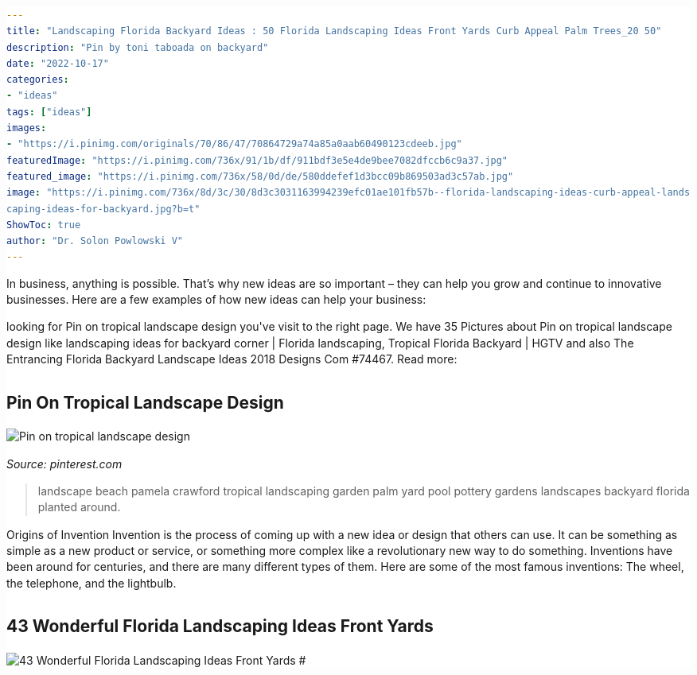```yaml
---
title: "Landscaping Florida Backyard Ideas : 50 Florida Landscaping Ideas Front Yards Curb Appeal Palm Trees_20 50"
description: "Pin by toni taboada on backyard"
date: "2022-10-17"
categories:
- "ideas"
tags: ["ideas"]
images:
- "https://i.pinimg.com/originals/70/86/47/70864729a74a85a0aab60490123cdeeb.jpg"
featuredImage: "https://i.pinimg.com/736x/91/1b/df/911bdf3e5e4de9bee7082dfccb6c9a37.jpg"
featured_image: "https://i.pinimg.com/736x/58/0d/de/580ddefef1d3bcc09b869503ad3c57ab.jpg"
image: "https://i.pinimg.com/736x/8d/3c/30/8d3c3031163994239efc01ae101fb57b--florida-landscaping-ideas-curb-appeal-landscaping-ideas-for-backyard.jpg?b=t"
ShowToc: true
author: "Dr. Solon Powlowski V"
---
```



In business, anything is possible. That’s why new ideas are so important – they can help you grow and continue to innovative businesses. Here are a few examples of how new ideas can help your business: 

	

		
looking for Pin on tropical landscape design you've visit to the right page. We have 35 Pictures about Pin on tropical landscape design like landscaping ideas for backyard corner | Florida landscaping, Tropical Florida Backyard | HGTV and also The Entrancing Florida Backyard Landscape Ideas 2018 Designs Com #74467. Read more:
		
    
## Pin On Tropical Landscape Design

<img loading=lazy src="https://i.pinimg.com/736x/5f/22/19/5f22198beaf919b0ca784e5e9beaf314.jpg" onerror="this.onerror=null;this.src='https://tse2.mm.bing.net/th?id=OIP.ITH2rhe0iFgnVDoMVkMr4wHaIh&amp;pid=15.1';" alt="Pin on tropical landscape design">

_Source: pinterest.com_

>landscape beach pamela crawford tropical landscaping garden palm yard pool pottery gardens landscapes backyard florida planted around. 

	

Origins of Invention
Invention is the process of coming up with a new idea or design that others can use. It can be something as simple as a new product or service, or something more complex like a revolutionary new way to do something. Inventions have been around for centuries, and there are many different types of them. Here are some of the most famous inventions: The wheel, the telephone, and the lightbulb.

    
## 43 Wonderful Florida Landscaping Ideas Front Yards #

<img loading=lazy src="https://i.pinimg.com/736x/58/0d/de/580ddefef1d3bcc09b869503ad3c57ab.jpg" onerror="this.onerror=null;this.src='https://tse1.mm.bing.net/th?id=OIP.N-z1mNoWMDokbxNvAcsgDgHaKk&amp;pid=15.1';" alt="43 Wonderful Florida Landscaping Ideas Front Yards #">
